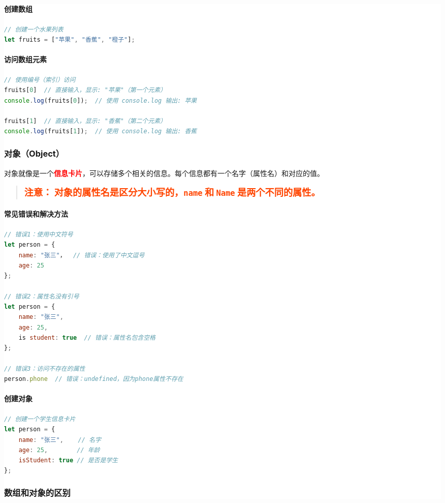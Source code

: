 #### 创建数组
```javascript
// 创建一个水果列表
let fruits = ["苹果", "香蕉", "橙子"];
```

#### 访问数组元素
```javascript
// 使用编号（索引）访问
fruits[0]  // 直接输入，显示: "苹果"（第一个元素）
console.log(fruits[0]);  // 使用 console.log 输出: 苹果

fruits[1]  // 直接输入，显示: "香蕉"（第二个元素）
console.log(fruits[1]);  // 使用 console.log 输出: 香蕉
```

### 对象（Object）

对象就像是一个<span style="color: red">**信息卡片**</span>，可以存储多个相关的信息。每个信息都有一个名字（属性名）和对应的值。

> <span style="color: #FF4500; font-size: 1.3em; font-weight: bold;">**注意：** 对象的属性名是区分大小写的，`name` 和 `Name` 是两个不同的属性。</span>

#### 常见错误和解决方法
```javascript
// 错误1：使用中文符号
let person = {
    name: "张三"，  // 错误：使用了中文逗号
    age: 25
};

// 错误2：属性名没有引号
let person = {
    name: "张三",
    age: 25,
    is student: true  // 错误：属性名包含空格
};

// 错误3：访问不存在的属性
person.phone  // 错误：undefined，因为phone属性不存在
```

#### 创建对象
```javascript
// 创建一个学生信息卡片
let person = {
    name: "张三",    // 名字
    age: 25,        // 年龄
    isStudent: true // 是否是学生
};
```

### 数组和对象的区别
